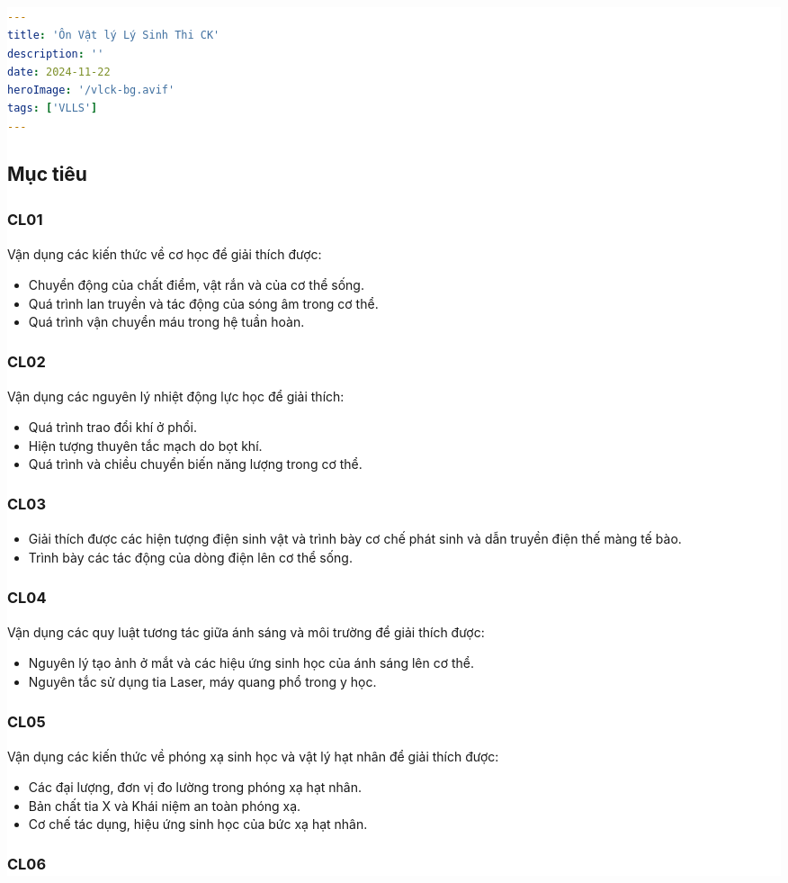 ```yaml
---
title: 'Ôn Vật lý Lý Sinh Thi CK'
description: ''
date: 2024-11-22
heroImage: '/vlck-bg.avif'
tags: ['VLLS']
---
```


## Mục tiêu

### CL01

Vận dụng các kiến thức về cơ học để giải thích được:

* Chuyển động của chất điểm, vật rắn và của cơ thể sống.
* Quá trình lan truyền và tác động của sóng âm trong cơ thể.
* Quá trình vận chuyển máu trong hệ tuần hoàn.

### CL02

Vận dụng các nguyên lý nhiệt động lực học để giải thích:

* Quá trình trao đổi khí ở phổi.
* Hiện tượng thuyên tắc mạch do bọt khí.
* Quá trình và chiều chuyển biến năng lượng trong cơ thể.

### CL03

* Giải thích được các hiện tượng điện sinh vật và trình bày
  cơ chế phát sinh và dẫn truyền điện thế màng tế bào.
* Trình bày các tác động của dòng điện lên cơ thể sống.

### CL04

Vận dụng các quy luật tương tác giữa ánh sáng và môi
trường để giải thích được:

* Nguyên lý tạo ảnh ở mắt và các hiệu ứng sinh học của
  ánh sáng lên cơ thể.
* Nguyên tắc sử dụng tia Laser, máy quang phổ trong y học.

### CL05

Vận dụng các kiến thức về phóng xạ sinh học và vật lý
hạt nhân để giải thích được:

* Các đại lượng, đơn vị đo lường trong phóng xạ hạt nhân.
* Bản chất tia X và Khái niệm an toàn phóng xạ.
* Cơ chế tác dụng, hiệu ứng sinh học của bức xạ hạt nhân.

### CL06
